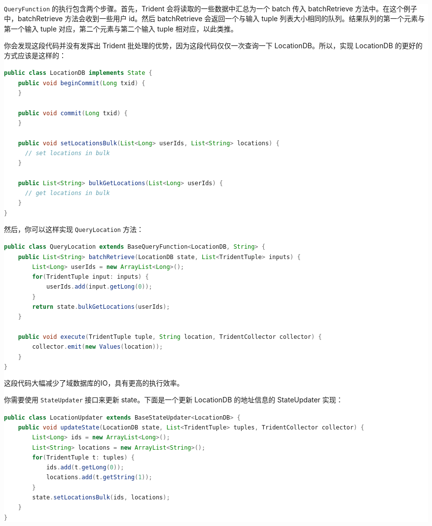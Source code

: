 `QueryFunction` 的执行包含两个步骤。首先，Trident 会将读取的一些数据中汇总为一个 batch 传入 batchRetrieve 方法中。在这个例子中，batchRetrieve 方法会收到一些用户 id。然后 batchRetrieve 会返回一个与输入 tuple 列表大小相同的队列。结果队列的第一个元素与第一个输入 tuple 对应，第二个元素与第二个输入 tuple 相对应，以此类推。

你会发现这段代码并没有发挥出 Trident 批处理的优势，因为这段代码仅仅一次查询一下 LocationDB。所以，实现 LocationDB 的更好的方式应该是这样的：

```java
public class LocationDB implements State {
    public void beginCommit(Long txid) {    
    }

    public void commit(Long txid) {    
    }

    public void setLocationsBulk(List<Long> userIds, List<String> locations) {
      // set locations in bulk
    }

    public List<String> bulkGetLocations(List<Long> userIds) {
      // get locations in bulk
    }
}
```

然后，你可以这样实现 `QueryLocation` 方法：

```java
public class QueryLocation extends BaseQueryFunction<LocationDB, String> {
    public List<String> batchRetrieve(LocationDB state, List<TridentTuple> inputs) {
        List<Long> userIds = new ArrayList<Long>();
        for(TridentTuple input: inputs) {
            userIds.add(input.getLong(0));
        }
        return state.bulkGetLocations(userIds);
    }

    public void execute(TridentTuple tuple, String location, TridentCollector collector) {
        collector.emit(new Values(location));
    }    
}
```

这段代码大幅减少了域数据库的IO，具有更高的执行效率。

你需要使用 `StateUpdater` 接口来更新 state。下面是一个更新 LocationDB 的地址信息的 StateUpdater 实现：

```java
public class LocationUpdater extends BaseStateUpdater<LocationDB> {
    public void updateState(LocationDB state, List<TridentTuple> tuples, TridentCollector collector) {
        List<Long> ids = new ArrayList<Long>();
        List<String> locations = new ArrayList<String>();
        for(TridentTuple t: tuples) {
            ids.add(t.getLong(0));
            locations.add(t.getString(1));
        }
        state.setLocationsBulk(ids, locations);
    }
}
```
